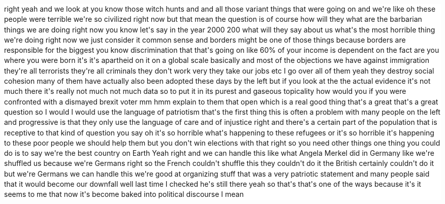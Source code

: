 right yeah and we look at you know those
witch hunts and and all those variant
things that were going on and we're like
oh these people were terrible we're so
civilized right now but that mean the
question is of course how will they what
are the barbarian things we are doing
right now
you know let's say in the year 2000 200
what will they say about us what's the
most horrible thing we're doing right
now we just consider it common sense and
borders might be one of those things
because borders are responsible for the
biggest you know discrimination that
that's going on like 60% of your income
is dependent on the fact are you where
you were born it's it's apartheid on it
on a global scale basically and most of
the objections we have against
immigration they're all terrorists
they're all criminals they don't work
very they take our jobs etc I go over
all of them yeah they destroy social
cohesion many of them have actually also
been adopted these days by the left but
if you look at the the actual evidence
it's not much there it's really not much
not much data so to put it in its purest
and gaseous topicality how would you if
you were confronted with a dismayed
brexit voter mm hmm explain to them that
open
which is a real good thing that's a
great that's a great question so I would
I would use the language of patriotism
that's the first thing
this is often a problem with many people
on the left and progressive is that they
only use the language of care and of
injustice right and there's a certain
part of the population that is receptive
to that kind of question you say oh it's
so horrible what's happening to these
refugees or it's so horrible it's
happening to these poor people we should
help them but you don't win elections
with that right so you need other things
one thing you could do is to say we're
the best country on Earth Yeah right and
we can handle this like what Angela
Merkel did in Germany like we're
shuffled us because we're Germans right
so the French couldn't shuffle this they
couldn't do it the British certainly
couldn't do it but we're Germans we can
handle this we're good at organizing
stuff that was a very patriotic
statement and many people said that it
would become our downfall well last time
I checked he's still there yeah so
that's that's one of the ways because
it's it seems to me that now it's become
baked into political discourse I mean
